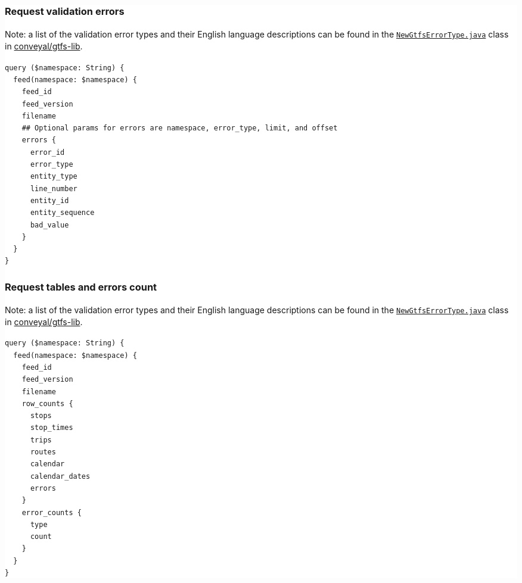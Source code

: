 ### Request validation errors
Note: a list of the validation error types and their English language
descriptions can be found in the [`NewGtfsErrorType.java`](https://github.com/conveyal/gtfs-lib/blob/master/src/main/java/com/conveyal/gtfs/error/NewGTFSErrorType.java)
class in [conveyal/gtfs-lib](https://github.com/conveyal/gtfs-lib).
```
query ($namespace: String) {
  feed(namespace: $namespace) {
    feed_id
    feed_version
    filename
    ## Optional params for errors are namespace, error_type, limit, and offset
    errors {
      error_id
      error_type
      entity_type
      line_number
      entity_id
      entity_sequence
      bad_value
    }
  }
}
```

### Request tables and errors count
Note: a list of the validation error types and their English language
descriptions can be found in the [`NewGtfsErrorType.java`](https://github.com/conveyal/gtfs-lib/blob/master/src/main/java/com/conveyal/gtfs/error/NewGTFSErrorType.java)
class in [conveyal/gtfs-lib](https://github.com/conveyal/gtfs-lib).
```
query ($namespace: String) {
  feed(namespace: $namespace) {
    feed_id
    feed_version
    filename
    row_counts {
      stops
      stop_times
      trips
      routes
      calendar
      calendar_dates
      errors
    }
    error_counts {
      type
      count
    }
  }
}
```
